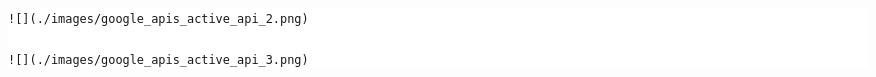     ![](./images/google_apis_active_api_2.png)
        
    ![](./images/google_apis_active_api_3.png)
    